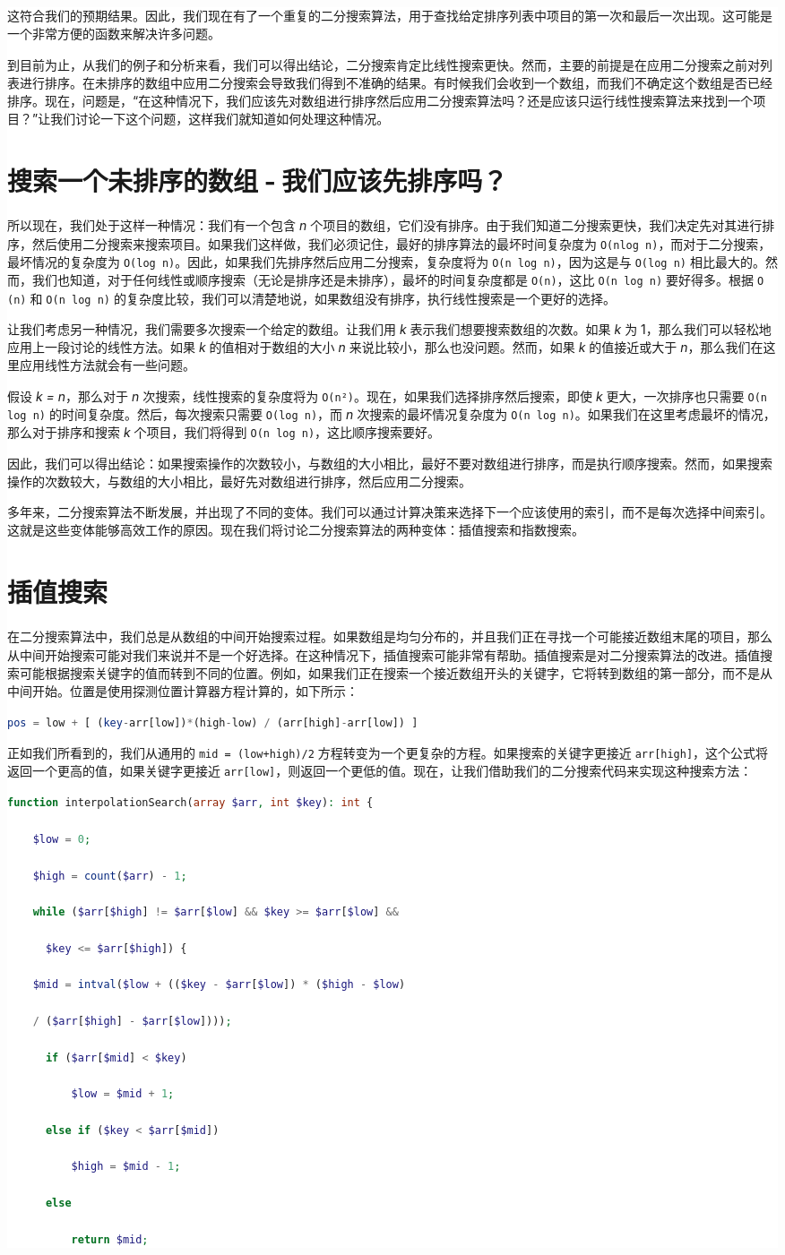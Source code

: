 这符合我们的预期结果。因此，我们现在有了一个重复的二分搜索算法，用于查找给定排序列表中项目的第一次和最后一次出现。这可能是一个非常方便的函数来解决许多问题。

到目前为止，从我们的例子和分析来看，我们可以得出结论，二分搜索肯定比线性搜索更快。然而，主要的前提是在应用二分搜索之前对列表进行排序。在未排序的数组中应用二分搜索会导致我们得到不准确的结果。有时候我们会收到一个数组，而我们不确定这个数组是否已经排序。现在，问题是，“在这种情况下，我们应该先对数组进行排序然后应用二分搜索算法吗？还是应该只运行线性搜索算法来找到一个项目？”让我们讨论一下这个问题，这样我们就知道如何处理这种情况。

# 搜索一个未排序的数组 - 我们应该先排序吗？

所以现在，我们处于这样一种情况：我们有一个包含 *n* 个项目的数组，它们没有排序。由于我们知道二分搜索更快，我们决定先对其进行排序，然后使用二分搜索来搜索项目。如果我们这样做，我们必须记住，最好的排序算法的最坏时间复杂度为 `O(nlog n)`，而对于二分搜索，最坏情况的复杂度为 `O(log n)`。因此，如果我们先排序然后应用二分搜索，复杂度将为 `O(n log n)`，因为这是与 `O(log n)` 相比最大的。然而，我们也知道，对于任何线性或顺序搜索（无论是排序还是未排序），最坏的时间复杂度都是 `O(n)`，这比 `O(n log n)` 要好得多。根据 `O(n)` 和 `O(n log n)` 的复杂度比较，我们可以清楚地说，如果数组没有排序，执行线性搜索是一个更好的选择。

让我们考虑另一种情况，我们需要多次搜索一个给定的数组。让我们用 *k* 表示我们想要搜索数组的次数。如果 *k* 为 1，那么我们可以轻松地应用上一段讨论的线性方法。如果 *k* 的值相对于数组的大小 *n* 来说比较小，那么也没问题。然而，如果 *k* 的值接近或大于 *n*，那么我们在这里应用线性方法就会有一些问题。

假设 *k = n*，那么对于 *n* 次搜索，线性搜索的复杂度将为 `O(n²)`。现在，如果我们选择排序然后搜索，即使 *k* 更大，一次排序也只需要 `O(n log n)` 的时间复杂度。然后，每次搜索只需要 `O(log n)`，而 *n* 次搜索的最坏情况复杂度为 `O(n log n)`。如果我们在这里考虑最坏的情况，那么对于排序和搜索 *k* 个项目，我们将得到 `O(n log n)`，这比顺序搜索要好。

因此，我们可以得出结论：如果搜索操作的次数较小，与数组的大小相比，最好不要对数组进行排序，而是执行顺序搜索。然而，如果搜索操作的次数较大，与数组的大小相比，最好先对数组进行排序，然后应用二分搜索。

多年来，二分搜索算法不断发展，并出现了不同的变体。我们可以通过计算决策来选择下一个应该使用的索引，而不是每次选择中间索引。这就是这些变体能够高效工作的原因。现在我们将讨论二分搜索算法的两种变体：插值搜索和指数搜索。

# 插值搜索

在二分搜索算法中，我们总是从数组的中间开始搜索过程。如果数组是均匀分布的，并且我们正在寻找一个可能接近数组末尾的项目，那么从中间开始搜索可能对我们来说并不是一个好选择。在这种情况下，插值搜索可能非常有帮助。插值搜索是对二分搜索算法的改进。插值搜索可能根据搜索关键字的值而转到不同的位置。例如，如果我们正在搜索一个接近数组开头的关键字，它将转到数组的第一部分，而不是从中间开始。位置是使用探测位置计算器方程计算的，如下所示：

```php
pos = low + [ (key-arr[low])*(high-low) / (arr[high]-arr[low]) ]

```

正如我们所看到的，我们从通用的 `mid = (low+high)/2` 方程转变为一个更复杂的方程。如果搜索的关键字更接近 `arr[high]`，这个公式将返回一个更高的值，如果关键字更接近 `arr[low]`，则返回一个更低的值。现在，让我们借助我们的二分搜索代码来实现这种搜索方法：

```php
function interpolationSearch(array $arr, int $key): int { 

    $low = 0; 

    $high = count($arr) - 1; 

    while ($arr[$high] != $arr[$low] && $key >= $arr[$low] && 

      $key <= $arr[$high]) { 

    $mid = intval($low + (($key - $arr[$low]) * ($high - $low) 

    / ($arr[$high] - $arr[$low]))); 

      if ($arr[$mid] < $key) 

          $low = $mid + 1; 

      else if ($key < $arr[$mid]) 

          $high = $mid - 1; 

      else 

          return $mid; 

```